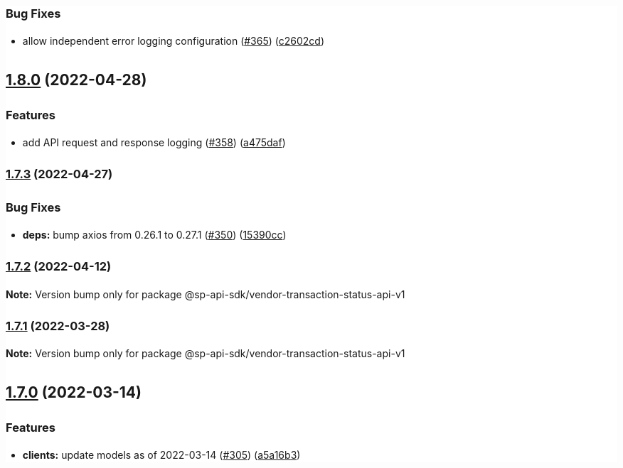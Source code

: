 ### Bug Fixes

* allow independent error logging configuration ([#365](https://github.com/bizon/selling-partner-api-sdk/issues/365)) ([c2602cd](https://github.com/bizon/selling-partner-api-sdk/commit/c2602cda750a2634de5e1a188bb8e12cfb4feb15))

## [1.8.0](https://github.com/bizon/selling-partner-api-sdk/compare/@sp-api-sdk/vendor-transaction-status-api-v1@1.7.3...@sp-api-sdk/vendor-transaction-status-api-v1@1.8.0) (2022-04-28)

### Features

* add API request and response logging ([#358](https://github.com/bizon/selling-partner-api-sdk/issues/358)) ([a475daf](https://github.com/bizon/selling-partner-api-sdk/commit/a475daf869450ce0e5cb03b8ea31e7b5ebca9132))

### [1.7.3](https://github.com/bizon/selling-partner-api-sdk/compare/@sp-api-sdk/vendor-transaction-status-api-v1@1.7.2...@sp-api-sdk/vendor-transaction-status-api-v1@1.7.3) (2022-04-27)

### Bug Fixes

* **deps:** bump axios from 0.26.1 to 0.27.1 ([#350](https://github.com/bizon/selling-partner-api-sdk/issues/350)) ([15390cc](https://github.com/bizon/selling-partner-api-sdk/commit/15390cc1dbbcd4d82c830b429539ee2c5b30784b))

### [1.7.2](https://github.com/bizon/selling-partner-api-sdk/compare/@sp-api-sdk/vendor-transaction-status-api-v1@1.7.1...@sp-api-sdk/vendor-transaction-status-api-v1@1.7.2) (2022-04-12)

**Note:** Version bump only for package @sp-api-sdk/vendor-transaction-status-api-v1

### [1.7.1](https://github.com/bizon/selling-partner-api-sdk/compare/@sp-api-sdk/vendor-transaction-status-api-v1@1.7.0...@sp-api-sdk/vendor-transaction-status-api-v1@1.7.1) (2022-03-28)

**Note:** Version bump only for package @sp-api-sdk/vendor-transaction-status-api-v1

## [1.7.0](https://github.com/bizon/selling-partner-api-sdk/compare/@sp-api-sdk/vendor-transaction-status-api-v1@1.6.23...@sp-api-sdk/vendor-transaction-status-api-v1@1.7.0) (2022-03-14)

### Features

* **clients:** update models as of 2022-03-14 ([#305](https://github.com/bizon/selling-partner-api-sdk/issues/305)) ([a5a16b3](https://github.com/bizon/selling-partner-api-sdk/commit/a5a16b3ce6ecb032eda88c7fd61f0c5168db585b))
